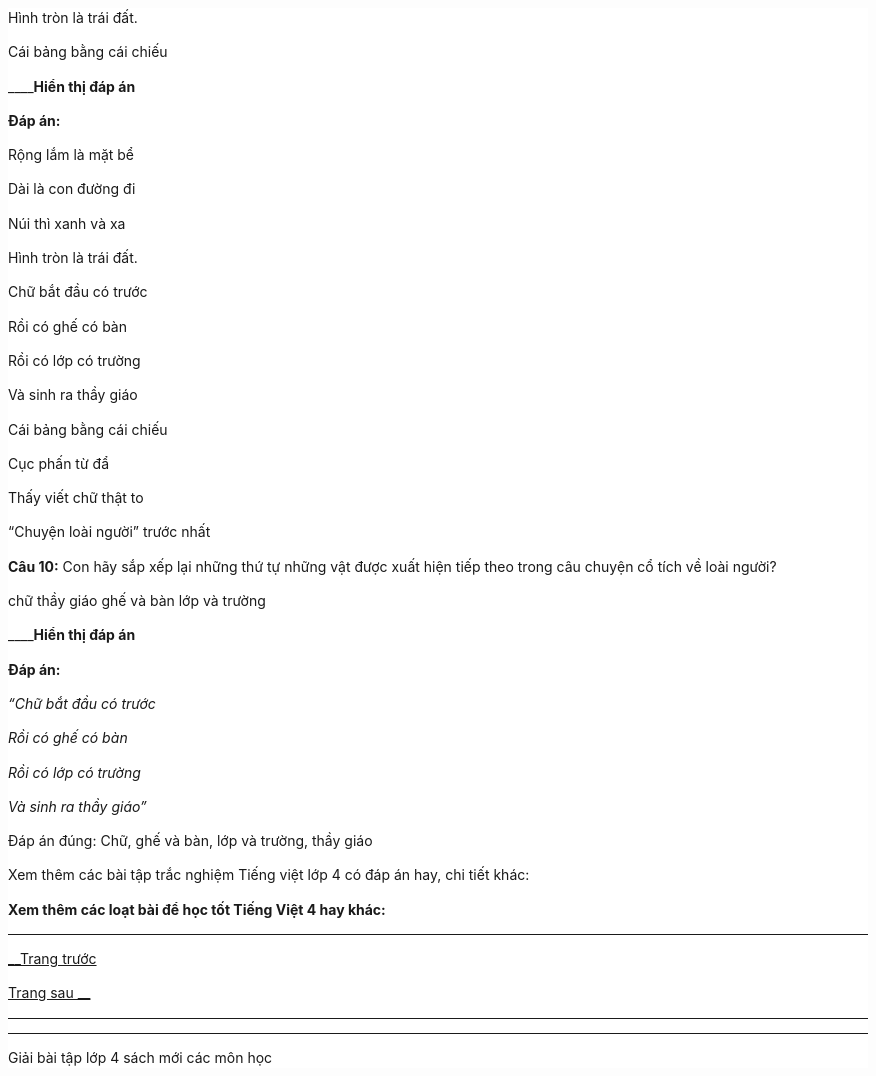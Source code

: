 Hình tròn là trái đất.

Cái bảng bằng cái chiếu

____**Hiển thị đáp án**

**Đáp án:**

Rộng lắm là mặt bể

Dài là con đường đi

Núi thì xanh và xa

Hình tròn là trái đất.

  


Chữ bắt đầu có trước

Rồi có ghế có bàn

Rồi có lớp có trường

Và sinh ra thầy giáo

  


Cái bảng bằng cái chiếu

Cục phấn từ đẩ

Thấy viết chữ thật to

“Chuyện loài người” trước nhất

**Câu 10:** Con hãy sắp xếp lại những thứ tự những vật được xuất hiện tiếp theo trong câu chuyện cổ tích về loài người?

chữ thầy giáo ghế và bàn lớp và trường

____**Hiển thị đáp án**

**Đáp án:**

_“Chữ bắt đầu có trước_

_Rồi có ghế có bàn_

_Rồi có lớp có trường_

_Và sinh ra thầy giáo”_

Đáp án đúng: Chữ, ghế và bàn, lớp và trường, thầy giáo

Xem thêm các bài tập trắc nghiệm Tiếng việt lớp 4 có đáp án hay, chi tiết khác:

**Xem thêm các loạt bài để học tốt Tiếng Việt 4 hay khác:**

* * *

[__Trang trước](https://vietjack.com/tieng-viet-lop-4/bai-tap-trac-nghiem-tieng-viet-lop-4.jsp)

[Trang sau __](https://vietjack.com/tieng-viet-lop-4/bai-tap-trac-nghiem-tieng-viet-lop-4.jsp)

* * *

* * *

Giải bài tập lớp 4 sách mới các môn học
